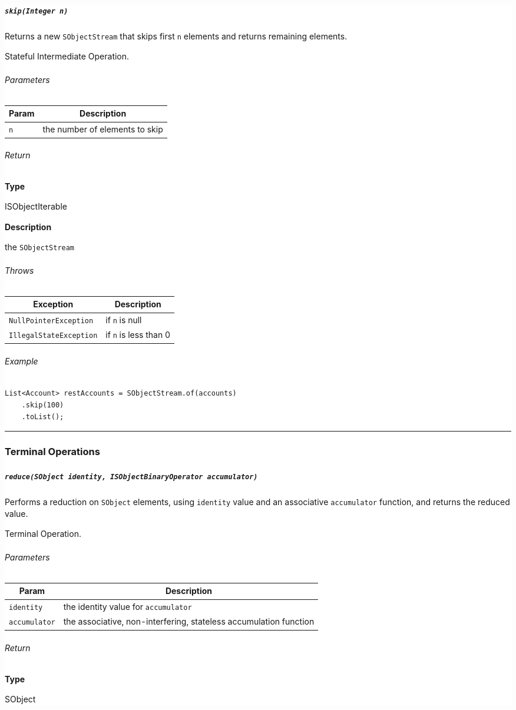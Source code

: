##### `skip(Integer n)`

Returns a new `SObjectStream` that skips first `n` elements and returns remaining elements. <p>Stateful Intermediate Operation.</p>

###### Parameters
|Param|Description|
|---|---|
|`n`|the number of elements to skip|

###### Return

**Type**

ISObjectIterable

**Description**

the `SObjectStream`

###### Throws
|Exception|Description|
|---|---|
|`NullPointerException`|if `n` is null|
|`IllegalStateException`|if `n` is less than 0|

###### Example
```apex
List<Account> restAccounts = SObjectStream.of(accounts)
    .skip(100)
    .toList();
```

---
### Terminal Operations
##### `reduce(SObject identity, ISObjectBinaryOperator accumulator)`

Performs a reduction on `SObject` elements, using `identity` value and an associative `accumulator` function, and returns the reduced value. <p>Terminal Operation.</p>

###### Parameters
|Param|Description|
|---|---|
|`identity`|the identity value for `accumulator`|
|`accumulator`|the associative, non-interfering, stateless accumulation function|

###### Return

**Type**

SObject
